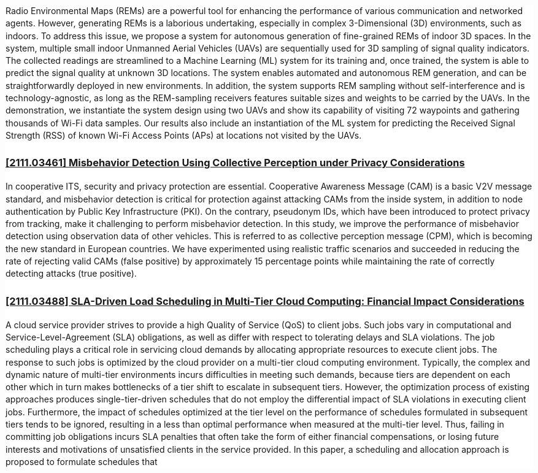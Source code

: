 
  Radio Environmental Maps (REMs) are a powerful tool for enhancing the
performance of various communication and networked agents. However, generating
REMs is a laborious undertaking, especially in complex 3-Dimensional (3D)
environments, such as indoors. To address this issue, we propose a system for
autonomous generation of fine-grained REMs of indoor 3D spaces. In the system,
multiple small indoor Unmanned Aerial Vehicles (UAVs) are sequentially used for
3D sampling of signal quality indicators. The collected readings are
streamlined to a Machine Learning (ML) system for its training and, once
trained, the system is able to predict the signal quality at unknown 3D
locations. The system enables automated and autonomous REM generation, and can
be straightforwardly deployed in new environments. In addition, the system
supports REM sampling without self-interference and is technology-agnostic, as
long as the REM-sampling receivers features suitable sizes and weights to be
carried by the UAVs. In the demonstration, we instantiate the system design
using two UAVs and show its capability of visiting 72 waypoints and gathering
thousands of Wi-Fi data samples. Our results also include an instantiation of
the ML system for predicting the Received Signal Strength (RSS) of known Wi-Fi
Access Points (APs) at locations not visited by the UAVs.

    

### [[2111.03461] Misbehavior Detection Using Collective Perception under Privacy Considerations](http://arxiv.org/abs/2111.03461)


  In cooperative ITS, security and privacy protection are essential.
Cooperative Awareness Message (CAM) is a basic V2V message standard, and
misbehavior detection is critical for protection against attacking CAMs from
the inside system, in addition to node authentication by Public Key
Infrastructure (PKI). On the contrary, pseudonym IDs, which have been
introduced to protect privacy from tracking, make it challenging to perform
misbehavior detection. In this study, we improve the performance of misbehavior
detection using observation data of other vehicles. This is referred to as
collective perception message (CPM), which is becoming the new standard in
European countries. We have experimented using realistic traffic scenarios and
succeeded in reducing the rate of rejecting valid CAMs (false positive) by
approximately 15 percentage points while maintaining the rate of correctly
detecting attacks (true positive).

    

### [[2111.03488] SLA-Driven Load Scheduling in Multi-Tier Cloud Computing: Financial Impact Considerations](http://arxiv.org/abs/2111.03488)


  A cloud service provider strives to provide a high Quality of Service (QoS)
to client jobs. Such jobs vary in computational and Service-Level-Agreement
(SLA) obligations, as well as differ with respect to tolerating delays and SLA
violations. The job scheduling plays a critical role in servicing cloud demands
by allocating appropriate resources to execute client jobs. The response to
such jobs is optimized by the cloud provider on a multi-tier cloud computing
environment. Typically, the complex and dynamic nature of multi-tier
environments incurs difficulties in meeting such demands, because tiers are
dependent on each other which in turn makes bottlenecks of a tier shift to
escalate in subsequent tiers. However, the optimization process of existing
approaches produces single-tier-driven schedules that do not employ the
differential impact of SLA violations in executing client jobs. Furthermore,
the impact of schedules optimized at the tier level on the performance of
schedules formulated in subsequent tiers tends to be ignored, resulting in a
less than optimal performance when measured at the multi-tier level. Thus,
failing in committing job obligations incurs SLA penalties that often take the
form of either financial compensations, or losing future interests and
motivations of unsatisfied clients in the service provided. In this paper, a
scheduling and allocation approach is proposed to formulate schedules that